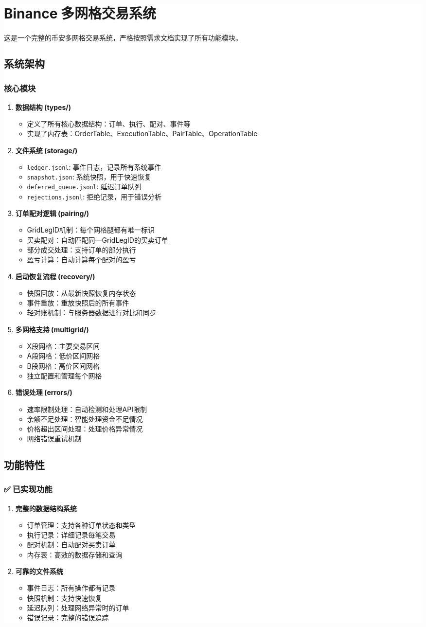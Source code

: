 # Binance 多网格交易系统

这是一个完整的币安多网格交易系统，严格按照需求文档实现了所有功能模块。

## 系统架构

### 核心模块

1. **数据结构 (types/)**
   - 定义了所有核心数据结构：订单、执行、配对、事件等
   - 实现了内存表：OrderTable、ExecutionTable、PairTable、OperationTable

2. **文件系统 (storage/)**
   - `ledger.jsonl`: 事件日志，记录所有系统事件
   - `snapshot.json`: 系统快照，用于快速恢复
   - `deferred_queue.jsonl`: 延迟订单队列
   - `rejections.jsonl`: 拒绝记录，用于错误分析

3. **订单配对逻辑 (pairing/)**
   - GridLegID机制：每个网格腿都有唯一标识
   - 买卖配对：自动匹配同一GridLegID的买卖订单
   - 部分成交处理：支持订单的部分执行
   - 盈亏计算：自动计算每个配对的盈亏

4. **启动恢复流程 (recovery/)**
   - 快照回放：从最新快照恢复内存状态
   - 事件重放：重放快照后的所有事件
   - 轻对账机制：与服务器数据进行对比和同步

5. **多网格支持 (multigrid/)**
   - X段网格：主要交易区间
   - A段网格：低价区间网格
   - B段网格：高价区间网格
   - 独立配置和管理每个网格

6. **错误处理 (errors/)**
   - 速率限制处理：自动检测和处理API限制
   - 余额不足处理：智能处理资金不足情况
   - 价格超出区间处理：处理价格异常情况
   - 网络错误重试机制

## 功能特性

### ✅ 已实现功能

1. **完整的数据结构系统**
   - 订单管理：支持各种订单状态和类型
   - 执行记录：详细记录每笔交易
   - 配对机制：自动配对买卖订单
   - 内存表：高效的数据存储和查询

2. **可靠的文件系统**
   - 事件日志：所有操作都有记录
   - 快照机制：支持快速恢复
   - 延迟队列：处理网络异常时的订单
   - 错误记录：完整的错误追踪
